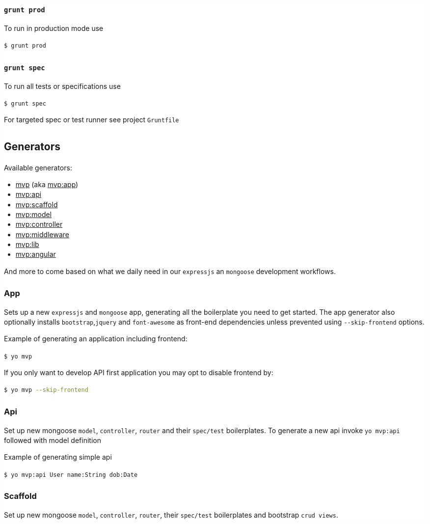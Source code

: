 ### `grunt prod`
To run in production mode use
```sh
$ grunt prod
```

### `grunt spec`
To run all tests or specifications use
```sh
$ grunt spec
```
For targeted spec or test runner see project `Gruntfile`


## Generators

Available generators:

* [mvp](#app) (aka [mvp:app](#app))
* [mvp:api](#api)
* [mvp:scaffold](#scaffold)
* [mvp:model](#model)
* [mvp:controller](#controller)
* [mvp:middleware](#middleware)
* [mvp:lib](#library)
* [mvp:angular](#angular)

And more to come based on what we daily need in our `expressjs` an `mongoose` development workflows.

### App
Sets up a new  `expressjs` and `mongoose` app, generating all the boilerplate you need to get started. The app generator also optionally installs `bootstrap`,`jquery` and `font-awesome` as front-end dependencies unless prevented using `--skip-frontend` options.

Example of generating an application including frontend: 
```bash
$ yo mvp
```

If you only want to develop API first application you may opt to disable frontend by:
```bash
$ yo mvp --skip-frontend
```

### Api
Set up new mongoose `model`, `controller`, `router` and their `spec/test` boilerplates. To generate a new api invoke `yo mvp:api` followed with model definition

Example of generating simple api
```bash
$ yo mvp:api User name:String dob:Date
```

### Scaffold
Set up new mongoose `model`, `controller`, `router`, their `spec/test` boilerplates and bootstrap `crud views`.
